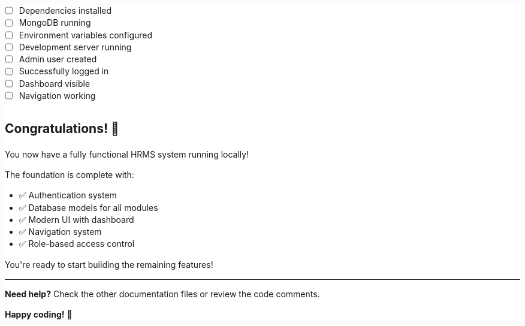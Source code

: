 - [ ] Dependencies installed
- [ ] MongoDB running
- [ ] Environment variables configured
- [ ] Development server running
- [ ] Admin user created
- [ ] Successfully logged in
- [ ] Dashboard visible
- [ ] Navigation working

## Congratulations! 🎉

You now have a fully functional HRMS system running locally!

The foundation is complete with:
- ✅ Authentication system
- ✅ Database models for all modules
- ✅ Modern UI with dashboard
- ✅ Navigation system
- ✅ Role-based access control

You're ready to start building the remaining features!

---

**Need help?** Check the other documentation files or review the code comments.

**Happy coding!** 🚀

